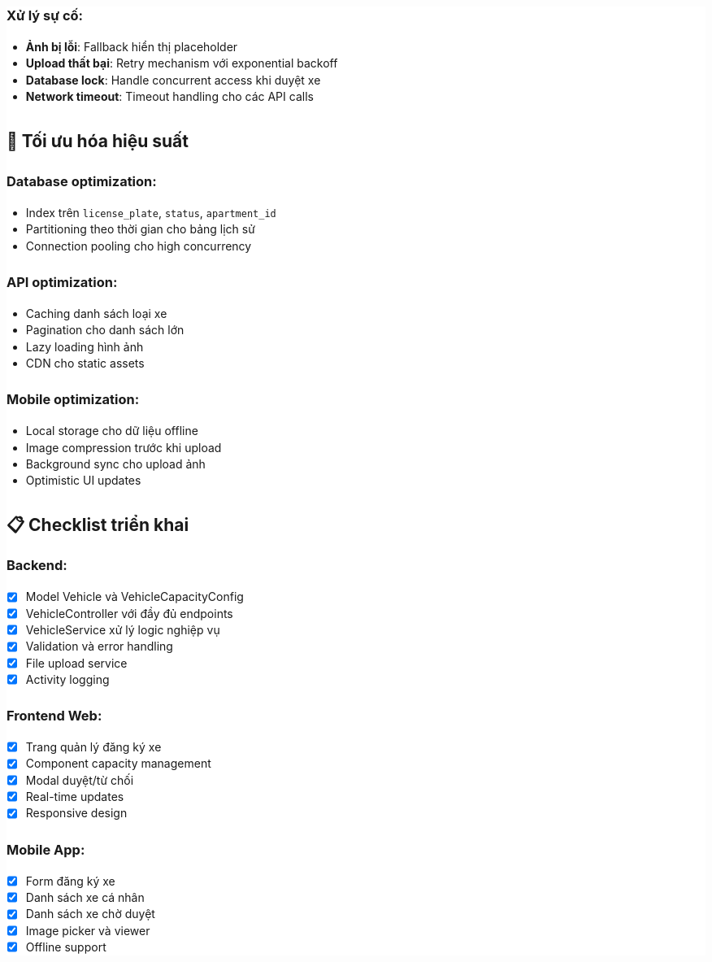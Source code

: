 ### Xử lý sự cố:
- **Ảnh bị lỗi**: Fallback hiển thị placeholder
- **Upload thất bại**: Retry mechanism với exponential backoff
- **Database lock**: Handle concurrent access khi duyệt xe
- **Network timeout**: Timeout handling cho các API calls

## 🚀 Tối ưu hóa hiệu suất

### Database optimization:
- Index trên `license_plate`, `status`, `apartment_id`
- Partitioning theo thời gian cho bảng lịch sử
- Connection pooling cho high concurrency

### API optimization:
- Caching danh sách loại xe
- Pagination cho danh sách lớn
- Lazy loading hình ảnh
- CDN cho static assets

### Mobile optimization:
- Local storage cho dữ liệu offline
- Image compression trước khi upload
- Background sync cho upload ảnh
- Optimistic UI updates

## 📋 Checklist triển khai

### Backend:
- [x] Model Vehicle và VehicleCapacityConfig
- [x] VehicleController với đầy đủ endpoints
- [x] VehicleService xử lý logic nghiệp vụ
- [x] Validation và error handling
- [x] File upload service
- [x] Activity logging

### Frontend Web:
- [x] Trang quản lý đăng ký xe
- [x] Component capacity management
- [x] Modal duyệt/từ chối
- [x] Real-time updates
- [x] Responsive design

### Mobile App:
- [x] Form đăng ký xe
- [x] Danh sách xe cá nhân
- [x] Danh sách xe chờ duyệt
- [x] Image picker và viewer
- [x] Offline support
